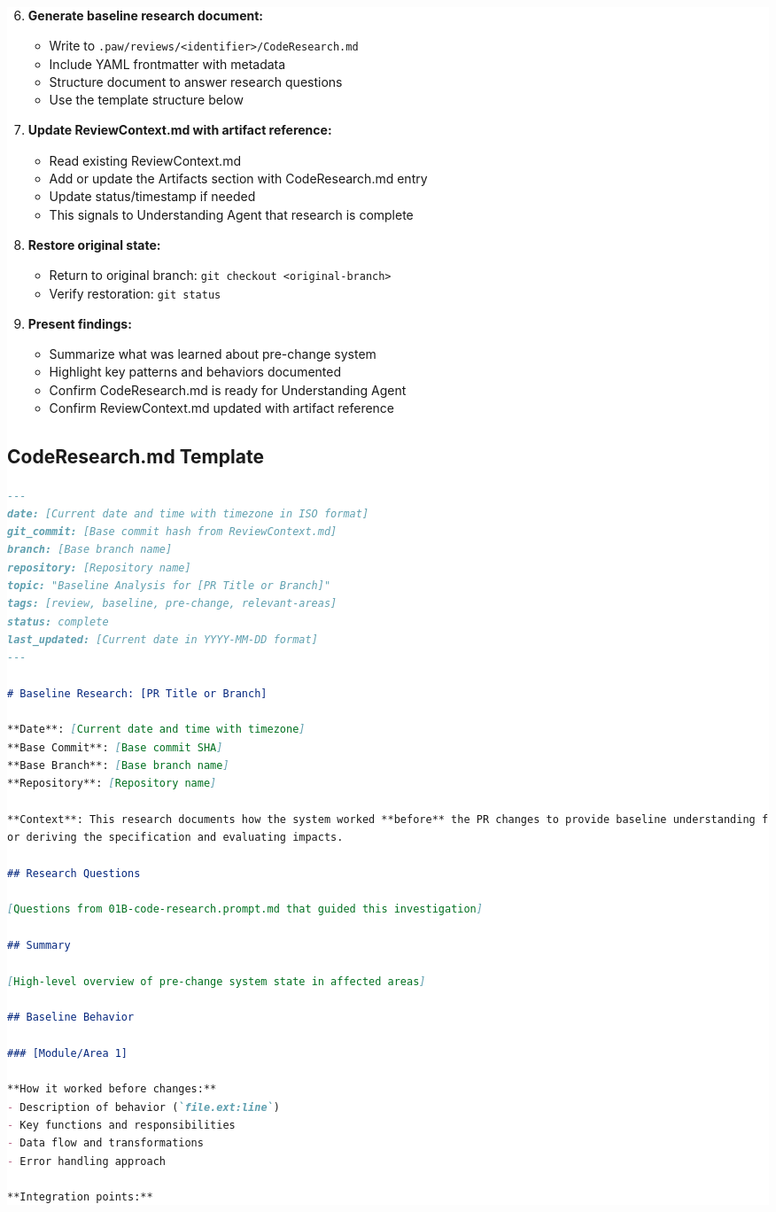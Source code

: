 6. **Generate baseline research document:**
   - Write to `.paw/reviews/<identifier>/CodeResearch.md`
   - Include YAML frontmatter with metadata
   - Structure document to answer research questions
   - Use the template structure below

7. **Update ReviewContext.md with artifact reference:**
   - Read existing ReviewContext.md
   - Add or update the Artifacts section with CodeResearch.md entry
   - Update status/timestamp if needed
   - This signals to Understanding Agent that research is complete

8. **Restore original state:**
   - Return to original branch: `git checkout <original-branch>`
   - Verify restoration: `git status`

9. **Present findings:**
   - Summarize what was learned about pre-change system
   - Highlight key patterns and behaviors documented
   - Confirm CodeResearch.md is ready for Understanding Agent
   - Confirm ReviewContext.md updated with artifact reference

## CodeResearch.md Template

```markdown
---
date: [Current date and time with timezone in ISO format]
git_commit: [Base commit hash from ReviewContext.md]
branch: [Base branch name]
repository: [Repository name]
topic: "Baseline Analysis for [PR Title or Branch]"
tags: [review, baseline, pre-change, relevant-areas]
status: complete
last_updated: [Current date in YYYY-MM-DD format]
---

# Baseline Research: [PR Title or Branch]

**Date**: [Current date and time with timezone]
**Base Commit**: [Base commit SHA]
**Base Branch**: [Base branch name]
**Repository**: [Repository name]

**Context**: This research documents how the system worked **before** the PR changes to provide baseline understanding for deriving the specification and evaluating impacts.

## Research Questions

[Questions from 01B-code-research.prompt.md that guided this investigation]

## Summary

[High-level overview of pre-change system state in affected areas]

## Baseline Behavior

### [Module/Area 1]

**How it worked before changes:**
- Description of behavior (`file.ext:line`)
- Key functions and responsibilities
- Data flow and transformations
- Error handling approach

**Integration points:**
```